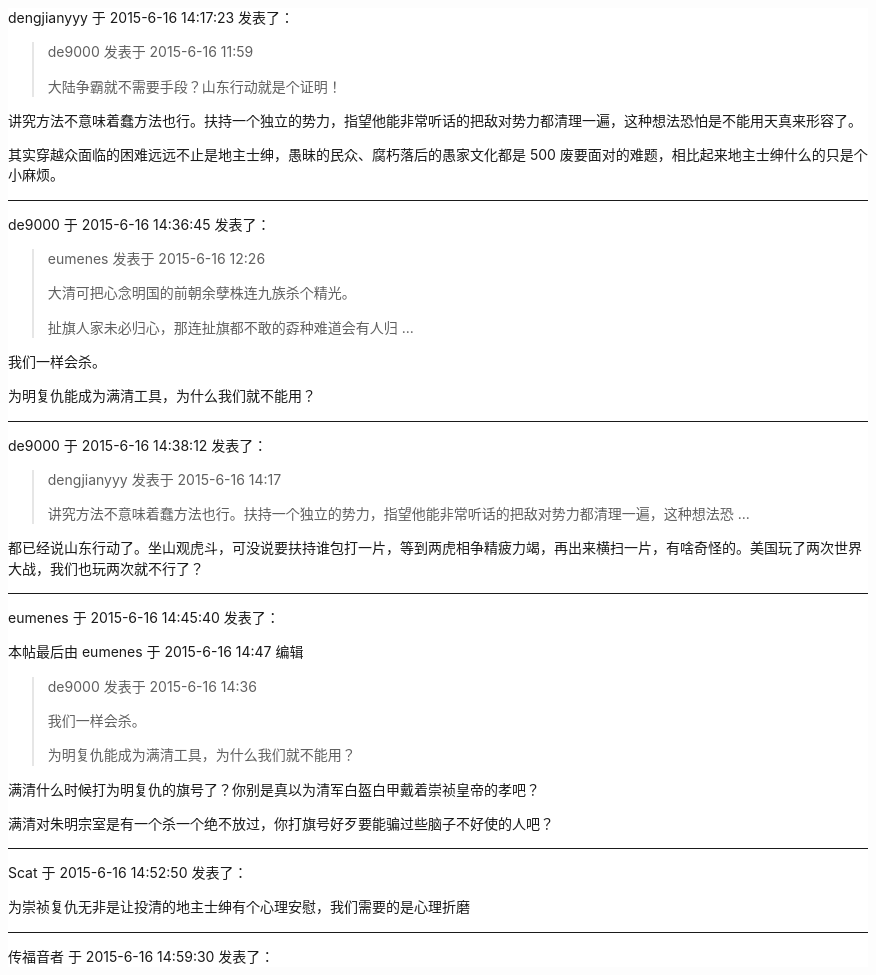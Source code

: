 
dengjianyyy 于 2015-6-16 14:17:23 发表了：

> de9000 发表于 2015-6-16 11:59
>
> 大陆争霸就不需要手段？山东行动就是个证明！

讲究方法不意味着蠢方法也行。扶持一个独立的势力，指望他能非常听话的把敌对势力都清理一遍，这种想法恐怕是不能用天真来形容了。

其实穿越众面临的困难远远不止是地主士绅，愚昧的民众、腐朽落后的愚家文化都是 500 废要面对的难题，相比起来地主士绅什么的只是个小麻烦。

---

de9000 于 2015-6-16 14:36:45 发表了：

> eumenes 发表于 2015-6-16 12:26
>
> 大清可把心念明国的前朝余孽株连九族杀个精光。
>
> 扯旗人家未必归心，那连扯旗都不敢的孬种难道会有人归 ...

我们一样会杀。

为明复仇能成为满清工具，为什么我们就不能用？

---

de9000 于 2015-6-16 14:38:12 发表了：

> dengjianyyy 发表于 2015-6-16 14:17
>
> 讲究方法不意味着蠢方法也行。扶持一个独立的势力，指望他能非常听话的把敌对势力都清理一遍，这种想法恐 ...

都已经说山东行动了。坐山观虎斗，可没说要扶持谁包打一片，等到两虎相争精疲力竭，再出来横扫一片，有啥奇怪的。美国玩了两次世界大战，我们也玩两次就不行了？

---

eumenes 于 2015-6-16 14:45:40 发表了：

本帖最后由 eumenes 于 2015-6-16 14:47 编辑

> de9000 发表于 2015-6-16 14:36
>
> 我们一样会杀。
>
> 为明复仇能成为满清工具，为什么我们就不能用？

满清什么时候打为明复仇的旗号了？你别是真以为清军白盔白甲戴着崇祯皇帝的孝吧？

满清对朱明宗室是有一个杀一个绝不放过，你打旗号好歹要能骗过些脑子不好使的人吧？

---

Scat 于 2015-6-16 14:52:50 发表了：

为崇祯复仇无非是让投清的地主士绅有个心理安慰，我们需要的是心理折磨

---

传福音者 于 2015-6-16 14:59:30 发表了：
